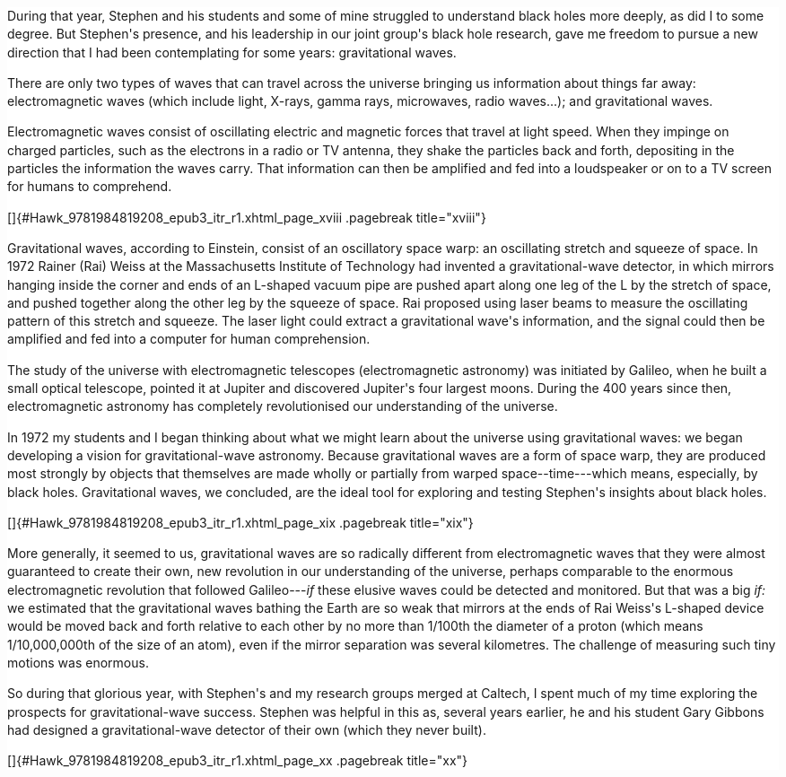 During that year, Stephen and his students and some of mine struggled to understand black holes more deeply, as did I to some degree. But Stephen's presence, and his leadership in our joint group's black hole research, gave me freedom to pursue a new direction that I had been contemplating for some years: gravitational waves.

There are only two types of waves that can travel across the universe bringing us information about things far away: electromagnetic waves (which include light, X-rays, gamma rays, microwaves, radio waves...); and gravitational waves.

Electromagnetic waves consist of oscillating electric and magnetic forces that travel at light speed. When they impinge on charged particles, such as the electrons in a radio or TV antenna, they shake the particles back and forth, depositing in the particles the information the waves carry. That information can then be amplified and fed into a loudspeaker or on to a TV screen for humans to comprehend.

[]{#Hawk_9781984819208_epub3_itr_r1.xhtml_page_xviii .pagebreak title="xviii"}

Gravitational waves, according to Einstein, consist of an oscillatory space warp: an oscillating stretch and squeeze of space. In 1972 Rainer (Rai) Weiss at the Massachusetts Institute of Technology had invented a gravitational-wave detector, in which mirrors hanging inside the corner and ends of an L-shaped vacuum pipe are pushed apart along one leg of the L by the stretch of space, and pushed together along the other leg by the squeeze of space. Rai proposed using laser beams to measure the oscillating pattern of this stretch and squeeze. The laser light could extract a gravitational wave's information, and the signal could then be amplified and fed into a computer for human comprehension.

The study of the universe with electromagnetic telescopes (electromagnetic astronomy) was initiated by Galileo, when he built a small optical telescope, pointed it at Jupiter and discovered Jupiter's four largest moons. During the 400 years since then, electromagnetic astronomy has completely revolutionised our understanding of the universe.

In 1972 my students and I began thinking about what we might learn about the universe using gravitational waves: we began developing a vision for gravitational-wave astronomy. Because gravitational waves are a form of space warp, they are produced most strongly by objects that themselves are made wholly or partially from warped space--time---which means, especially, by black holes. Gravitational waves, we concluded, are the ideal tool for exploring and testing Stephen's insights about black holes.

[]{#Hawk_9781984819208_epub3_itr_r1.xhtml_page_xix .pagebreak title="xix"}

More generally, it seemed to us, gravitational waves are so radically different from electromagnetic waves that they were almost guaranteed to create their own, new revolution in our understanding of the universe, perhaps comparable to the enormous electromagnetic revolution that followed Galileo---*if* these elusive waves could be detected and monitored. But that was a big *if:* we estimated that the gravitational waves bathing the Earth are so weak that mirrors at the ends of Rai Weiss's L-shaped device would be moved back and forth relative to each other by no more than 1/100th the diameter of a proton (which means 1/10,000,000th of the size of an atom), even if the mirror separation was several kilometres. The challenge of measuring such tiny motions was enormous.

So during that glorious year, with Stephen's and my research groups merged at Caltech, I spent much of my time exploring the prospects for gravitational-wave success. Stephen was helpful in this as, several years earlier, he and his student Gary Gibbons had designed a gravitational-wave detector of their own (which they never built).

[]{#Hawk_9781984819208_epub3_itr_r1.xhtml_page_xx .pagebreak title="xx"}
